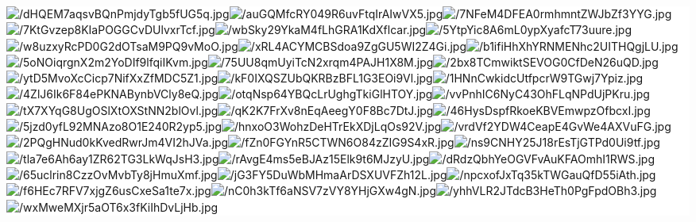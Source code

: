 <img src="https://image.tmdb.org/t/p/original/dHQEM7aqsvBQnPmjdyTgb5fUG5q.jpg" alt="/dHQEM7aqsvBQnPmjdyTgb5fUG5q.jpg" title="/dHQEM7aqsvBQnPmjdyTgb5fUG5q.jpg"><img src="https://image.tmdb.org/t/p/original/auGQMfcRY049R6uvFtqIrAIwVX5.jpg" alt="/auGQMfcRY049R6uvFtqIrAIwVX5.jpg" title="/auGQMfcRY049R6uvFtqIrAIwVX5.jpg"><img src="https://image.tmdb.org/t/p/original/7NFeM4DFEA0rmhmntZWJbZf3YYG.jpg" alt="/7NFeM4DFEA0rmhmntZWJbZf3YYG.jpg" title="/7NFeM4DFEA0rmhmntZWJbZf3YYG.jpg"><img src="https://image.tmdb.org/t/p/original/7KtGvzep8KIaPOGGCvDUlvxrTcf.jpg" alt="/7KtGvzep8KIaPOGGCvDUlvxrTcf.jpg" title="/7KtGvzep8KIaPOGGCvDUlvxrTcf.jpg"><img src="https://image.tmdb.org/t/p/original/wbSky29YkaM4fLhGRA1KdXflcar.jpg" alt="/wbSky29YkaM4fLhGRA1KdXflcar.jpg" title="/wbSky29YkaM4fLhGRA1KdXflcar.jpg"><img src="https://image.tmdb.org/t/p/original/5YtpYic8A6mL0ypXyafcT73uure.jpg" alt="/5YtpYic8A6mL0ypXyafcT73uure.jpg" title="/5YtpYic8A6mL0ypXyafcT73uure.jpg"><img src="https://image.tmdb.org/t/p/original/w8uzxyRcPD0G2dOTsaM9PQ9vMoO.jpg" alt="/w8uzxyRcPD0G2dOTsaM9PQ9vMoO.jpg" title="/w8uzxyRcPD0G2dOTsaM9PQ9vMoO.jpg"><img src="https://image.tmdb.org/t/p/original/xRL4ACYMCBSdoa9ZgGU5WI2Z4Gi.jpg" alt="/xRL4ACYMCBSdoa9ZgGU5WI2Z4Gi.jpg" title="/xRL4ACYMCBSdoa9ZgGU5WI2Z4Gi.jpg"><img src="https://image.tmdb.org/t/p/original/b1ifiHhXhYRNMENhc2UITHQgjLU.jpg" alt="/b1ifiHhXhYRNMENhc2UITHQgjLU.jpg" title="/b1ifiHhXhYRNMENhc2UITHQgjLU.jpg"><img src="https://image.tmdb.org/t/p/original/5oNOiqrgnX2m2YoDIf9lfqiIKvm.jpg" alt="/5oNOiqrgnX2m2YoDIf9lfqiIKvm.jpg" title="/5oNOiqrgnX2m2YoDIf9lfqiIKvm.jpg"><img src="https://image.tmdb.org/t/p/original/75UU8qmUyiTcN2xrqm4PAJH1X8M.jpg" alt="/75UU8qmUyiTcN2xrqm4PAJH1X8M.jpg" title="/75UU8qmUyiTcN2xrqm4PAJH1X8M.jpg"><img src="https://image.tmdb.org/t/p/original/2bx8TCmwiktSEVOG0CfDeN26uQD.jpg" alt="/2bx8TCmwiktSEVOG0CfDeN26uQD.jpg" title="/2bx8TCmwiktSEVOG0CfDeN26uQD.jpg"><img src="https://image.tmdb.org/t/p/original/ytD5MvoXcCicp7NifXxZfMDC5Z1.jpg" alt="/ytD5MvoXcCicp7NifXxZfMDC5Z1.jpg" title="/ytD5MvoXcCicp7NifXxZfMDC5Z1.jpg"><img src="https://image.tmdb.org/t/p/original/kF0IXQSZUbQKRBzBFL1G3EOi9Vl.jpg" alt="/kF0IXQSZUbQKRBzBFL1G3EOi9Vl.jpg" title="/kF0IXQSZUbQKRBzBFL1G3EOi9Vl.jpg"><img src="https://image.tmdb.org/t/p/original/1HNnCwkidcUtfpcrW9TGwj7Ypiz.jpg" alt="/1HNnCwkidcUtfpcrW9TGwj7Ypiz.jpg" title="/1HNnCwkidcUtfpcrW9TGwj7Ypiz.jpg"><img src="https://image.tmdb.org/t/p/original/4ZlJ6Ik6F84ePKNABynbVCly8eQ.jpg" alt="/4ZlJ6Ik6F84ePKNABynbVCly8eQ.jpg" title="/4ZlJ6Ik6F84ePKNABynbVCly8eQ.jpg"><img src="https://image.tmdb.org/t/p/original/otqNsp64YBQcLrUghgTkiGlHTOY.jpg" alt="/otqNsp64YBQcLrUghgTkiGlHTOY.jpg" title="/otqNsp64YBQcLrUghgTkiGlHTOY.jpg"><img src="https://image.tmdb.org/t/p/original/vvPnhIC6NyC43OhFLqNPdUjPKru.jpg" alt="/vvPnhIC6NyC43OhFLqNPdUjPKru.jpg" title="/vvPnhIC6NyC43OhFLqNPdUjPKru.jpg"><img src="https://image.tmdb.org/t/p/original/tX7XYqG8UgOSlXtOXStNN2blOvl.jpg" alt="/tX7XYqG8UgOSlXtOXStNN2blOvl.jpg" title="/tX7XYqG8UgOSlXtOXStNN2blOvl.jpg"><img src="https://image.tmdb.org/t/p/original/qK2K7FrXv8nEqAeegY0F8Bc7DtJ.jpg" alt="/qK2K7FrXv8nEqAeegY0F8Bc7DtJ.jpg" title="/qK2K7FrXv8nEqAeegY0F8Bc7DtJ.jpg"><img src="https://image.tmdb.org/t/p/original/46HysDspfRkoeKBVEmwpzOfbcxI.jpg" alt="/46HysDspfRkoeKBVEmwpzOfbcxI.jpg" title="/46HysDspfRkoeKBVEmwpzOfbcxI.jpg"><img src="https://image.tmdb.org/t/p/original/5jzd0yfL92MNAzo8O1E240R2yp5.jpg" alt="/5jzd0yfL92MNAzo8O1E240R2yp5.jpg" title="/5jzd0yfL92MNAzo8O1E240R2yp5.jpg"><img src="https://image.tmdb.org/t/p/original/hnxoO3WohzDeHTrEkXDjLqOs92V.jpg" alt="/hnxoO3WohzDeHTrEkXDjLqOs92V.jpg" title="/hnxoO3WohzDeHTrEkXDjLqOs92V.jpg"><img src="https://image.tmdb.org/t/p/original/vrdVf2YDW4CeapE4GvWe4AXVuFG.jpg" alt="/vrdVf2YDW4CeapE4GvWe4AXVuFG.jpg" title="/vrdVf2YDW4CeapE4GvWe4AXVuFG.jpg"><img src="https://image.tmdb.org/t/p/original/2PQgHNud0kKvedRwrJm4VI2hJVa.jpg" alt="/2PQgHNud0kKvedRwrJm4VI2hJVa.jpg" title="/2PQgHNud0kKvedRwrJm4VI2hJVa.jpg"><img src="https://image.tmdb.org/t/p/original/fZn0FGYnR5CTWN6O84zZIG9S4xR.jpg" alt="/fZn0FGYnR5CTWN6O84zZIG9S4xR.jpg" title="/fZn0FGYnR5CTWN6O84zZIG9S4xR.jpg"><img src="https://image.tmdb.org/t/p/original/ns9CNHY25J18rEsTjGTPd0Ui9tf.jpg" alt="/ns9CNHY25J18rEsTjGTPd0Ui9tf.jpg" title="/ns9CNHY25J18rEsTjGTPd0Ui9tf.jpg"><img src="https://image.tmdb.org/t/p/original/tla7e6Ah6ay1ZR62TG3LkWqJsH3.jpg" alt="/tla7e6Ah6ay1ZR62TG3LkWqJsH3.jpg" title="/tla7e6Ah6ay1ZR62TG3LkWqJsH3.jpg"><img src="https://image.tmdb.org/t/p/original/rAvgE4ms5eBJAz15Elk9t6MJzyU.jpg" alt="/rAvgE4ms5eBJAz15Elk9t6MJzyU.jpg" title="/rAvgE4ms5eBJAz15Elk9t6MJzyU.jpg"><img src="https://image.tmdb.org/t/p/original/dRdzQbhYeOGVFvAuKFAOmhI1RWS.jpg" alt="/dRdzQbhYeOGVFvAuKFAOmhI1RWS.jpg" title="/dRdzQbhYeOGVFvAuKFAOmhI1RWS.jpg"><img src="https://image.tmdb.org/t/p/original/65uclrin8CzzOvMvbTy8jHmuXmf.jpg" alt="/65uclrin8CzzOvMvbTy8jHmuXmf.jpg" title="/65uclrin8CzzOvMvbTy8jHmuXmf.jpg"><img src="https://image.tmdb.org/t/p/original/jG3FY5DuWbMHmaArDSXUVFZh12L.jpg" alt="/jG3FY5DuWbMHmaArDSXUVFZh12L.jpg" title="/jG3FY5DuWbMHmaArDSXUVFZh12L.jpg"><img src="https://image.tmdb.org/t/p/original/npcxofJxTq35kTWGauQfD55iAth.jpg" alt="/npcxofJxTq35kTWGauQfD55iAth.jpg" title="/npcxofJxTq35kTWGauQfD55iAth.jpg"><img src="https://image.tmdb.org/t/p/original/f6HEc7RFV7xjgZ6usCxeSa1te7x.jpg" alt="/f6HEc7RFV7xjgZ6usCxeSa1te7x.jpg" title="/f6HEc7RFV7xjgZ6usCxeSa1te7x.jpg"><img src="https://image.tmdb.org/t/p/original/nC0h3kTf6aNSV7zVY8YHjGXw4gN.jpg" alt="/nC0h3kTf6aNSV7zVY8YHjGXw4gN.jpg" title="/nC0h3kTf6aNSV7zVY8YHjGXw4gN.jpg"><img src="https://image.tmdb.org/t/p/original/yhhVLR2JTdcB3HeTh0PgFpdOBh3.jpg" alt="/yhhVLR2JTdcB3HeTh0PgFpdOBh3.jpg" title="/yhhVLR2JTdcB3HeTh0PgFpdOBh3.jpg"><img src="https://image.tmdb.org/t/p/original/wxMweMXjr5aOT6x3fKiIhDvLjHb.jpg" alt="/wxMweMXjr5aOT6x3fKiIhDvLjHb.jpg" title="/wxMweMXjr5aOT6x3fKiIhDvLjHb.jpg">